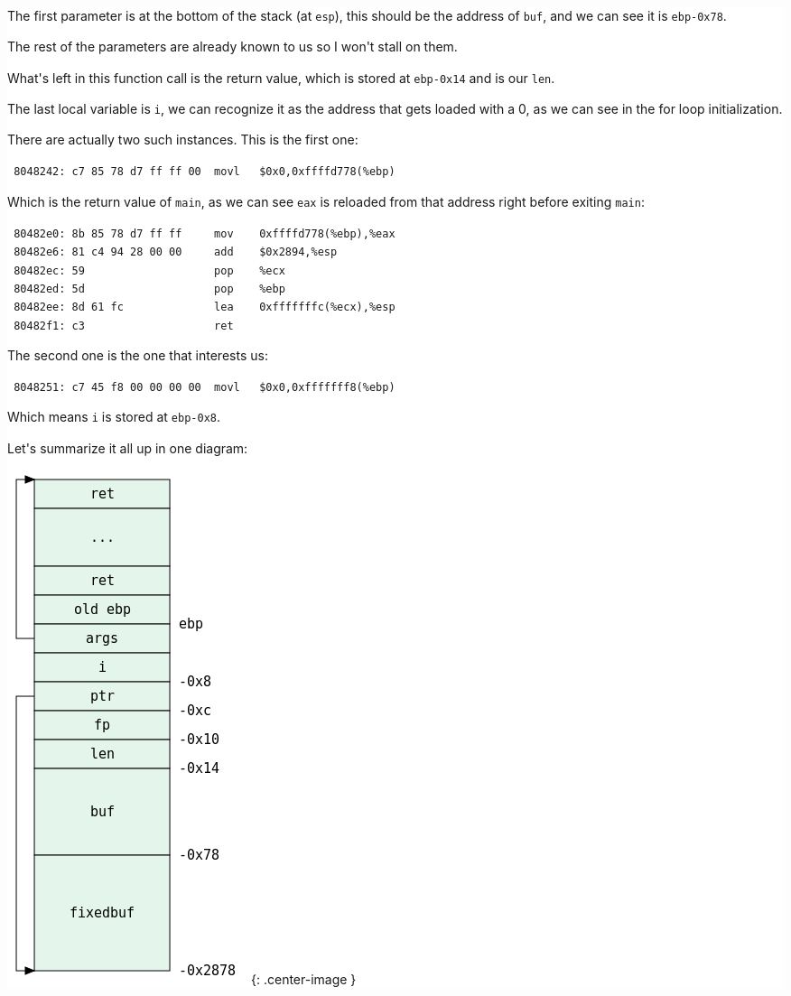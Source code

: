 The first parameter is at the bottom of the stack (at `esp`), this should be the address of `buf`, and we can see it is `ebp-0x78`.

The rest of the parameters are already known to us so I won't stall on them.

What's left in this function call is the return value, which is stored at `ebp-0x14` and is our `len`.

The last local variable is `i`, we can recognize it as the address that gets loaded with a 0, as we can see in the for loop initialization.

There are actually two such instances. This is the first one:

```
 8048242: c7 85 78 d7 ff ff 00  movl   $0x0,0xffffd778(%ebp)
```

Which is the return value of `main`, as we can see `eax` is reloaded from that address right before exiting `main`:

```
 80482e0: 8b 85 78 d7 ff ff     mov    0xffffd778(%ebp),%eax
 80482e6: 81 c4 94 28 00 00     add    $0x2894,%esp
 80482ec: 59                    pop    %ecx
 80482ed: 5d                    pop    %ebp
 80482ee: 8d 61 fc              lea    0xfffffffc(%ecx),%esp
 80482f1: c3                    ret
```

The second one is the one that interests us:

```
 8048251: c7 45 f8 00 00 00 00  movl   $0x0,0xfffffff8(%ebp)
```

Which means `i` is stored at `ebp-0x8`.

Let's summarize it all up in one diagram:

![Stack-frame of "main"](/assets/blackbox/5/stack-frame.png){: .center-image }
